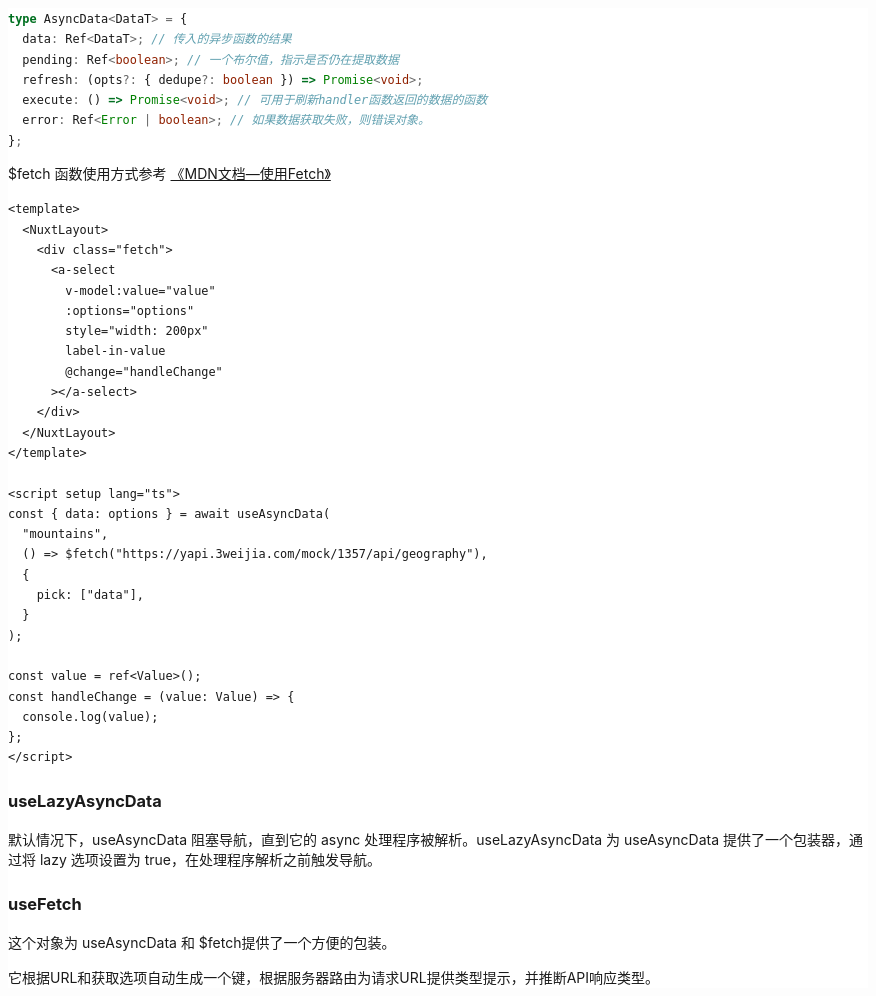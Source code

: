 ```ts
type AsyncData<DataT> = {
  data: Ref<DataT>; // 传入的异步函数的结果
  pending: Ref<boolean>; // 一个布尔值，指示是否仍在提取数据
  refresh: (opts?: { dedupe?: boolean }) => Promise<void>;
  execute: () => Promise<void>; // 可用于刷新handler函数返回的数据的函数
  error: Ref<Error | boolean>; // 如果数据获取失败，则错误对象。
};
```

$fetch 函数使用方式参考 [《MDN文档—使用Fetch》](https://developer.mozilla.org/zh-CN/docs/Web/API/Fetch_API/Using_Fetch "https://developer.mozilla.org/zh-CN/docs/Web/API/Fetch_API/Using_Fetch")

```text
<template>
  <NuxtLayout>
    <div class="fetch">
      <a-select
        v-model:value="value"
        :options="options"
        style="width: 200px"
        label-in-value
        @change="handleChange"
      ></a-select>
    </div>
  </NuxtLayout>
</template>

<script setup lang="ts">
const { data: options } = await useAsyncData(
  "mountains",
  () => $fetch("https://yapi.3weijia.com/mock/1357/api/geography"),
  {
    pick: ["data"],
  }
);

const value = ref<Value>();
const handleChange = (value: Value) => {
  console.log(value);
};
</script>
```

### useLazyAsyncData

默认情况下，useAsyncData 阻塞导航，直到它的 async 处理程序被解析。useLazyAsyncData 为 useAsyncData 提供了一个包装器，通过将 lazy 选项设置为 true，在处理程序解析之前触发导航。

### useFetch

这个对象为 useAsyncData 和 $fetch提供了一个方便的包装。

它根据URL和获取选项自动生成一个键，根据服务器路由为请求URL提供类型提示，并推断API响应类型。
